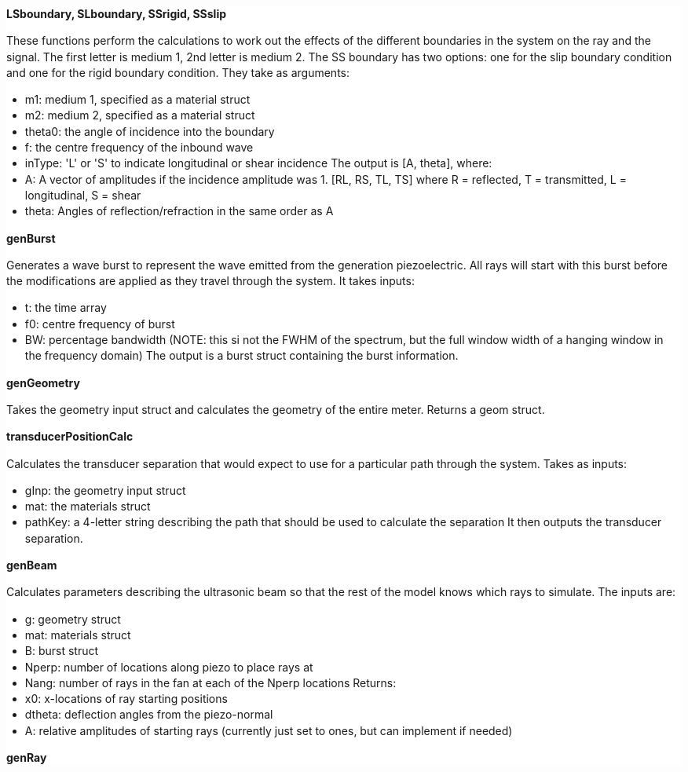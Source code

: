 **LSboundary, SLboundary, SSrigid, SSslip**

These functions perform the calculations to work out the effects of the different boundaries in the system on the ray and the signal. The first letter is medium 1, 2nd letter is medium 2. The SS boundary has two options: one for the slip boundary condition and one for the rigid boundary condition. They take as arguments:
- m1: medium 1, specified as a material struct
- m2: medium 2, specified as a material struct
- theta0: the angle of incidence into the boundary
- f: the centre frequency of the inbound wave
- inType: 'L' or 'S' to indicate longitudinal or shear incidence
The output is [A, theta], where:
- A: A vector of amplitudes if the incidence amplitude was 1. [RL, RS, TL, TS] where R = reflected, T = transmitted, L = longitudinal, S = shear
- theta: Angles of reflection/refraction in the same order as A

**genBurst**

Generates a wave burst to represent the wave emitted from the generation piezoelectric. All rays will start with this burst before the modifications are applied as they travel through the system. It takes inputs:
- t: the time array
- f0: centre frequency of burst
- BW: percentage bandwidth (NOTE: this si not the FWHM of the spectrum, but the full window width of a hanging window in the frequency domain)
The output is a burst struct containing the burst information.

**genGeometry**

Takes the geometry input struct and calculates the geometry of the entire meter. Returns a geom struct.

**transducerPositionCalc**

Calculates the transducer separation that would expect to use for a particular path through the system. Takes as inputs:
- gInp: the geometry input struct
- mat: the materials struct
- pathKey: a 4-letter string describing the path that should be used to calculate the separation
It then outputs the transducer separation.

**genBeam**

Calculates parameters describing the ultrasonic beam so that the rest of the model knows which rays to simulate. The inputs are:
- g: geometry struct
- mat: materials struct
- B: burst struct
- Nperp: number of locations along piezo to place rays at
- Nang: number of rays in the fan at each of the Nperp locations
Returns:
- x0: x-locations of ray starting positions
- dtheta: deflection angles from the piezo-normal
- A: relative amplitudes of starting rays (currently just set to ones, but can implement if needed)

**genRay**
